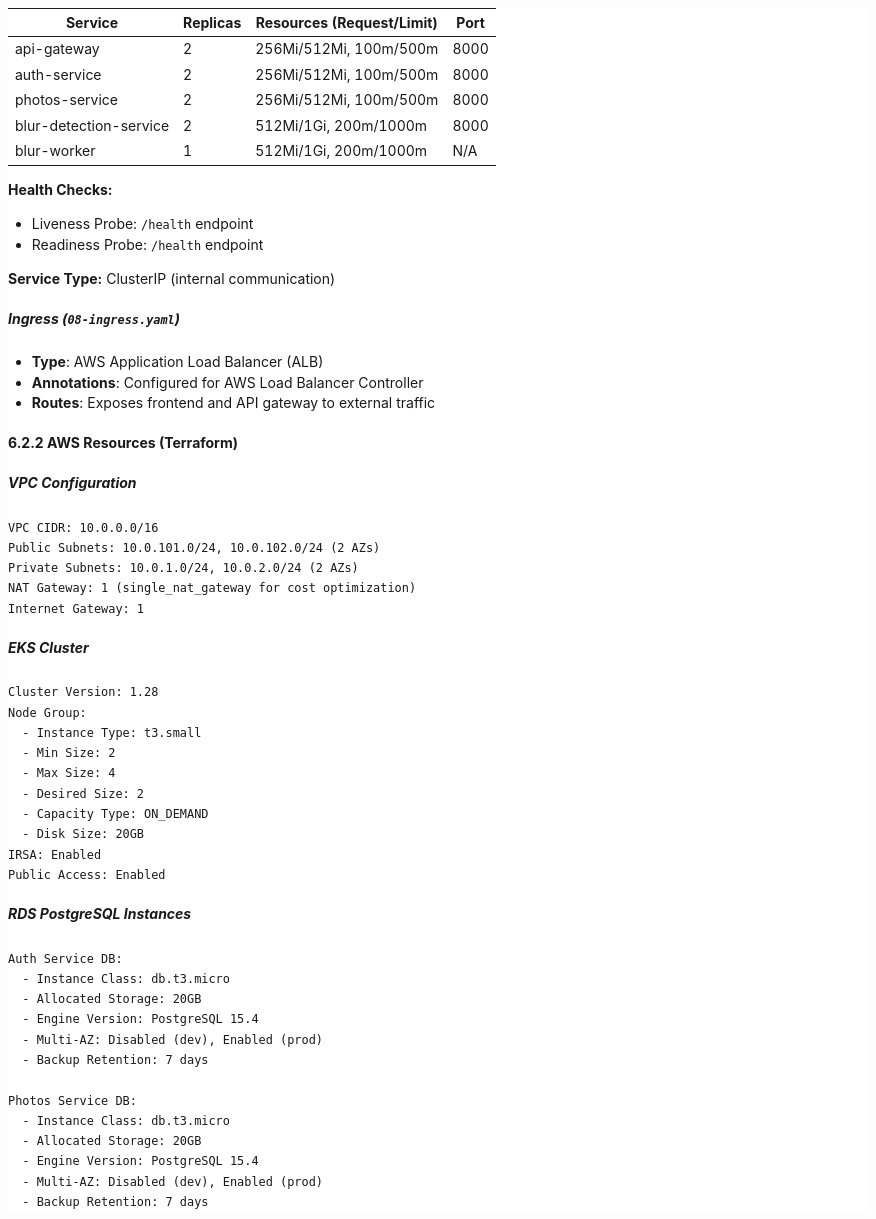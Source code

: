 | Service | Replicas | Resources (Request/Limit) | Port |
|---------|----------|--------------------------|------|
| api-gateway | 2 | 256Mi/512Mi, 100m/500m | 8000 |
| auth-service | 2 | 256Mi/512Mi, 100m/500m | 8000 |
| photos-service | 2 | 256Mi/512Mi, 100m/500m | 8000 |
| blur-detection-service | 2 | 512Mi/1Gi, 200m/1000m | 8000 |
| blur-worker | 1 | 512Mi/1Gi, 200m/1000m | N/A |

**Health Checks:**
- Liveness Probe: `/health` endpoint
- Readiness Probe: `/health` endpoint

**Service Type:** ClusterIP (internal communication)

##### Ingress (`08-ingress.yaml`)
- **Type**: AWS Application Load Balancer (ALB)
- **Annotations**: Configured for AWS Load Balancer Controller
- **Routes**: Exposes frontend and API gateway to external traffic

#### 6.2.2 AWS Resources (Terraform)

##### VPC Configuration
```
VPC CIDR: 10.0.0.0/16
Public Subnets: 10.0.101.0/24, 10.0.102.0/24 (2 AZs)
Private Subnets: 10.0.1.0/24, 10.0.2.0/24 (2 AZs)
NAT Gateway: 1 (single_nat_gateway for cost optimization)
Internet Gateway: 1
```

##### EKS Cluster
```
Cluster Version: 1.28
Node Group:
  - Instance Type: t3.small
  - Min Size: 2
  - Max Size: 4
  - Desired Size: 2
  - Capacity Type: ON_DEMAND
  - Disk Size: 20GB
IRSA: Enabled
Public Access: Enabled
```

##### RDS PostgreSQL Instances
```
Auth Service DB:
  - Instance Class: db.t3.micro
  - Allocated Storage: 20GB
  - Engine Version: PostgreSQL 15.4
  - Multi-AZ: Disabled (dev), Enabled (prod)
  - Backup Retention: 7 days

Photos Service DB:
  - Instance Class: db.t3.micro
  - Allocated Storage: 20GB
  - Engine Version: PostgreSQL 15.4
  - Multi-AZ: Disabled (dev), Enabled (prod)
  - Backup Retention: 7 days
```
